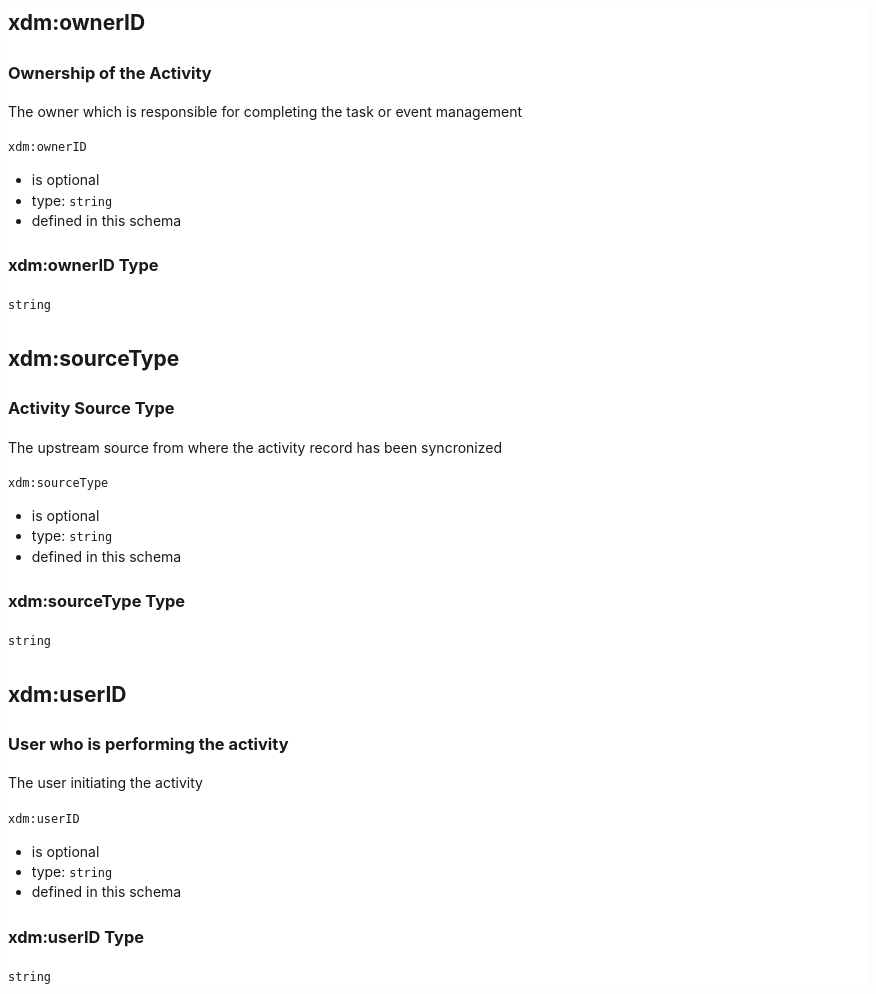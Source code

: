 



## xdm:ownerID
### Ownership of the Activity

The owner which is responsible for completing the task or event management

`xdm:ownerID`
* is optional
* type: `string`
* defined in this schema

### xdm:ownerID Type


`string`






## xdm:sourceType
### Activity Source Type

The upstream source from where the activity record has been syncronized

`xdm:sourceType`
* is optional
* type: `string`
* defined in this schema

### xdm:sourceType Type


`string`






## xdm:userID
### User who is performing the activity

The user initiating the activity

`xdm:userID`
* is optional
* type: `string`
* defined in this schema

### xdm:userID Type


`string`





